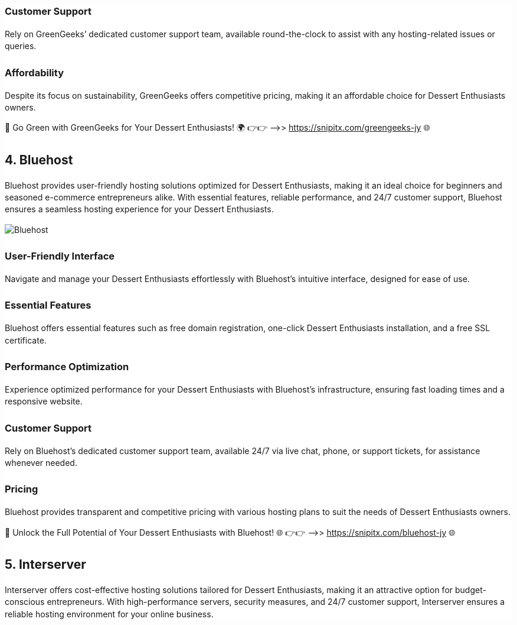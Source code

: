 ### Customer Support
Rely on GreenGeeks’ dedicated customer support team, available round-the-clock to assist with any hosting-related issues or queries.

### Affordability
Despite its focus on sustainability, GreenGeeks offers competitive pricing, making it an affordable choice for Dessert Enthusiasts owners.

🌿 Go Green with GreenGeeks for Your Dessert Enthusiasts! 🌍
👉👉 -->> https://snipitx.com/greengeeks-jy 🌐

## 4. Bluehost

Bluehost provides user-friendly hosting solutions optimized for Dessert Enthusiasts, making it an ideal choice for beginners and seasoned e-commerce entrepreneurs alike. With essential features, reliable performance, and 24/7 customer support, Bluehost ensures a seamless hosting experience for your Dessert Enthusiasts.

![Bluehost](https://i.imgur.com/PasFF9E.jpeg "Bluehost Hosting")

### User-Friendly Interface
Navigate and manage your Dessert Enthusiasts effortlessly with Bluehost’s intuitive interface, designed for ease of use.

### Essential Features
Bluehost offers essential features such as free domain registration, one-click Dessert Enthusiasts installation, and a free SSL certificate.

### Performance Optimization
Experience optimized performance for your Dessert Enthusiasts with Bluehost’s infrastructure, ensuring fast loading times and a responsive website.

### Customer Support
Rely on Bluehost’s dedicated customer support team, available 24/7 via live chat, phone, or support tickets, for assistance whenever needed.

### Pricing
Bluehost provides transparent and competitive pricing with various hosting plans to suit the needs of Dessert Enthusiasts owners.

🚀 Unlock the Full Potential of Your Dessert Enthusiasts with Bluehost! 🌐
👉👉 -->> https://snipitx.com/bluehost-jy 🌐

## 5. Interserver

Interserver offers cost-effective hosting solutions tailored for Dessert Enthusiasts, making it an attractive option for budget-conscious entrepreneurs. With high-performance servers, security measures, and 24/7 customer support, Interserver ensures a reliable hosting environment for your online business.
